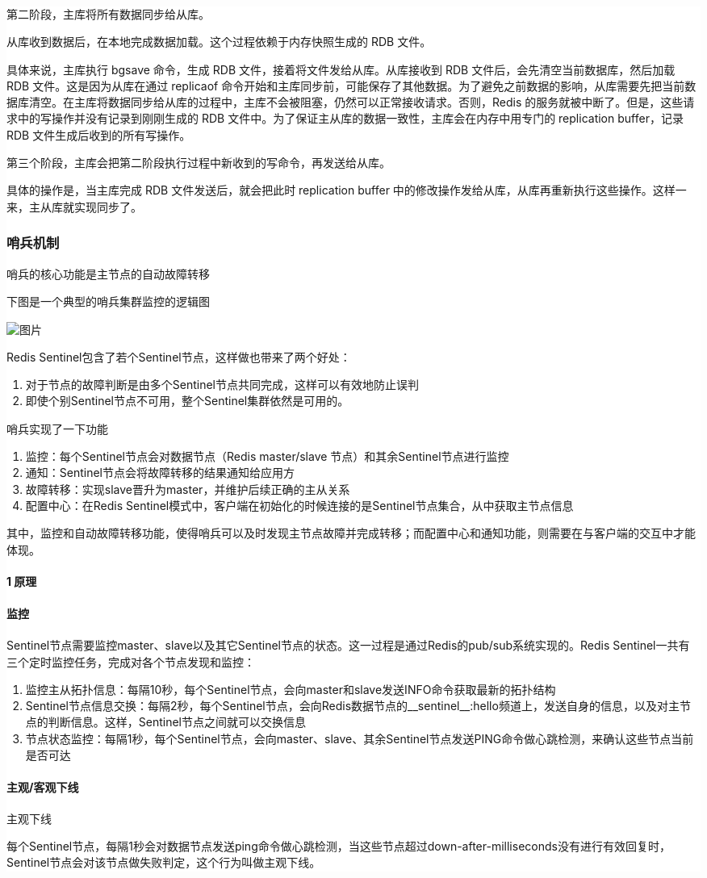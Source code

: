 

第二阶段，主库将所有数据同步给从库。

从库收到数据后，在本地完成数据加载。这个过程依赖于内存快照生成的 RDB 文件。

具体来说，主库执行 bgsave 命令，生成 RDB 文件，接着将文件发给从库。从库接收到 RDB 文件后，会先清空当前数据库，然后加载 RDB 文件。这是因为从库在通过 replicaof 命令开始和主库同步前，可能保存了其他数据。为了避免之前数据的影响，从库需要先把当前数据库清空。在主库将数据同步给从库的过程中，主库不会被阻塞，仍然可以正常接收请求。否则，Redis 的服务就被中断了。但是，这些请求中的写操作并没有记录到刚刚生成的 RDB 文件中。为了保证主从库的数据一致性，主库会在内存中用专门的 replication buffer，记录 RDB 文件生成后收到的所有写操作。



第三个阶段，主库会把第二阶段执行过程中新收到的写命令，再发送给从库。

具体的操作是，当主库完成 RDB 文件发送后，就会把此时 replication buffer 中的修改操作发给从库，从库再重新执行这些操作。这样一来，主从库就实现同步了。



### 哨兵机制

哨兵的核心功能是主节点的自动故障转移

下图是一个典型的哨兵集群监控的逻辑图



![图片](https://mmbiz.qpic.cn/mmbiz_png/Z6bicxIx5naJHFiasCRvu4qykX5fCDNOQeib7k9dSPNnjpfKzURHqUjTzdpoibnq1bAj5JKWHpg0kh2X7tYVLpD9BQ/640?wx_fmt=png&wxfrom=5&wx_lazy=1&wx_co=1)

 

Redis Sentinel包含了若个Sentinel节点，这样做也带来了两个好处：

1. 对于节点的故障判断是由多个Sentinel节点共同完成，这样可以有效地防止误判
2. 即使个别Sentinel节点不可用，整个Sentinel集群依然是可用的。

哨兵实现了一下功能

1. 监控：每个Sentinel节点会对数据节点（Redis master/slave 节点）和其余Sentinel节点进行监控
2. 通知：Sentinel节点会将故障转移的结果通知给应用方
3. 故障转移：实现slave晋升为master，并维护后续正确的主从关系
4. 配置中心：在Redis Sentinel模式中，客户端在初始化的时候连接的是Sentinel节点集合，从中获取主节点信息

其中，监控和自动故障转移功能，使得哨兵可以及时发现主节点故障并完成转移；而配置中心和通知功能，则需要在与客户端的交互中才能体现。

#### 1 原理

#### **监控**

Sentinel节点需要监控master、slave以及其它Sentinel节点的状态。这一过程是通过Redis的pub/sub系统实现的。Redis Sentinel一共有三个定时监控任务，完成对各个节点发现和监控：

1. 监控主从拓扑信息：每隔10秒，每个Sentinel节点，会向master和slave发送INFO命令获取最新的拓扑结构
2. Sentinel节点信息交换：每隔2秒，每个Sentinel节点，会向Redis数据节点的__sentinel__:hello频道上，发送自身的信息，以及对主节点的判断信息。这样，Sentinel节点之间就可以交换信息
3. 节点状态监控：每隔1秒，每个Sentinel节点，会向master、slave、其余Sentinel节点发送PING命令做心跳检测，来确认这些节点当前是否可达

#### **主观/客观下线**

主观下线

每个Sentinel节点，每隔1秒会对数据节点发送ping命令做心跳检测，当这些节点超过down-after-milliseconds没有进行有效回复时，Sentinel节点会对该节点做失败判定，这个行为叫做主观下线。
